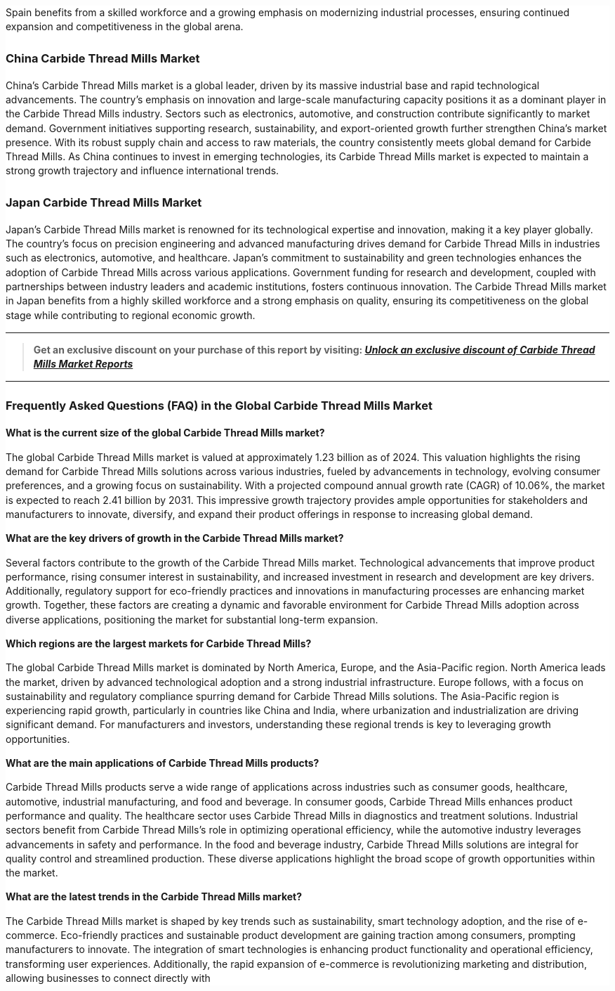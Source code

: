 Spain benefits from a skilled workforce and a growing emphasis on modernizing industrial processes, ensuring continued expansion and competitiveness in the global arena.</p><h3>China Carbide Thread Mills Market</h3><p>China&rsquo;s Carbide Thread Mills market is a global leader, driven by its massive industrial base and rapid technological advancements. The country&rsquo;s emphasis on innovation and large-scale manufacturing capacity positions it as a dominant player in the Carbide Thread Mills industry. Sectors such as electronics, automotive, and construction contribute significantly to market demand. Government initiatives supporting research, sustainability, and export-oriented growth further strengthen China&rsquo;s market presence. With its robust supply chain and access to raw materials, the country consistently meets global demand for Carbide Thread Mills. As China continues to invest in emerging technologies, its Carbide Thread Mills market is expected to maintain a strong growth trajectory and influence international trends.</p><h3>Japan Carbide Thread Mills Market</h3><p>Japan&rsquo;s Carbide Thread Mills market is renowned for its technological expertise and innovation, making it a key player globally. The country&rsquo;s focus on precision engineering and advanced manufacturing drives demand for Carbide Thread Mills in industries such as electronics, automotive, and healthcare. Japan&rsquo;s commitment to sustainability and green technologies enhances the adoption of Carbide Thread Mills across various applications. Government funding for research and development, coupled with partnerships between industry leaders and academic institutions, fosters continuous innovation. The Carbide Thread Mills market in Japan benefits from a highly skilled workforce and a strong emphasis on quality, ensuring its competitiveness on the global stage while contributing to regional economic growth.</p><hr /><blockquote><p><strong>Get an exclusive discount on your purchase of this report by visiting: <em><a href="://marketresearchpulse.com/ask-for-discount/115593?utm_source=Github&amp;utm_medium=091">Unlock an exclusive discount of Carbide Thread Mills Market Reports</a></em>&nbsp;</strong></p></blockquote><hr /><h3>Frequently Asked Questions (FAQ) in the Global Carbide Thread Mills Market</h3><p><strong>What is the current size of the global Carbide Thread Mills market?</strong></p><p>The global Carbide Thread Mills market is valued at approximately 1.23 billion as of 2024. This valuation highlights the rising demand for Carbide Thread Mills solutions across various industries, fueled by advancements in technology, evolving consumer preferences, and a growing focus on sustainability. With a projected compound annual growth rate (CAGR) of 10.06%, the market is expected to reach 2.41 billion by 2031. This impressive growth trajectory provides ample opportunities for stakeholders and manufacturers to innovate, diversify, and expand their product offerings in response to increasing global demand.</p><p><strong>What are the key drivers of growth in the Carbide Thread Mills market?</strong></p><p>Several factors contribute to the growth of the Carbide Thread Mills market. Technological advancements that improve product performance, rising consumer interest in sustainability, and increased investment in research and development are key drivers. Additionally, regulatory support for eco-friendly practices and innovations in manufacturing processes are enhancing market growth. Together, these factors are creating a dynamic and favorable environment for Carbide Thread Mills adoption across diverse applications, positioning the market for substantial long-term expansion.</p><p><strong>Which regions are the largest markets for Carbide Thread Mills?</strong></p><p>The global Carbide Thread Mills market is dominated by North America, Europe, and the Asia-Pacific region. North America leads the market, driven by advanced technological adoption and a strong industrial infrastructure. Europe follows, with a focus on sustainability and regulatory compliance spurring demand for Carbide Thread Mills solutions. The Asia-Pacific region is experiencing rapid growth, particularly in countries like China and India, where urbanization and industrialization are driving significant demand. For manufacturers and investors, understanding these regional trends is key to leveraging growth opportunities.</p><p><strong>What are the main applications of Carbide Thread Mills products?</strong></p><p>Carbide Thread Mills products serve a wide range of applications across industries such as consumer goods, healthcare, automotive, industrial manufacturing, and food and beverage. In consumer goods, Carbide Thread Mills enhances product performance and quality. The healthcare sector uses Carbide Thread Mills in diagnostics and treatment solutions. Industrial sectors benefit from Carbide Thread Mills&rsquo;s role in optimizing operational efficiency, while the automotive industry leverages advancements in safety and performance. In the food and beverage industry, Carbide Thread Mills solutions are integral for quality control and streamlined production. These diverse applications highlight the broad scope of growth opportunities within the market.</p><p><strong>What are the latest trends in the Carbide Thread Mills market?</strong></p><p>The Carbide Thread Mills market is shaped by key trends such as sustainability, smart technology adoption, and the rise of e-commerce. Eco-friendly practices and sustainable product development are gaining traction among consumers, prompting manufacturers to innovate. The integration of smart technologies is enhancing product functionality and operational efficiency, transforming user experiences. Additionally, the rapid expansion of e-commerce is revolutionizing marketing and distribution, allowing businesses to connect directly with